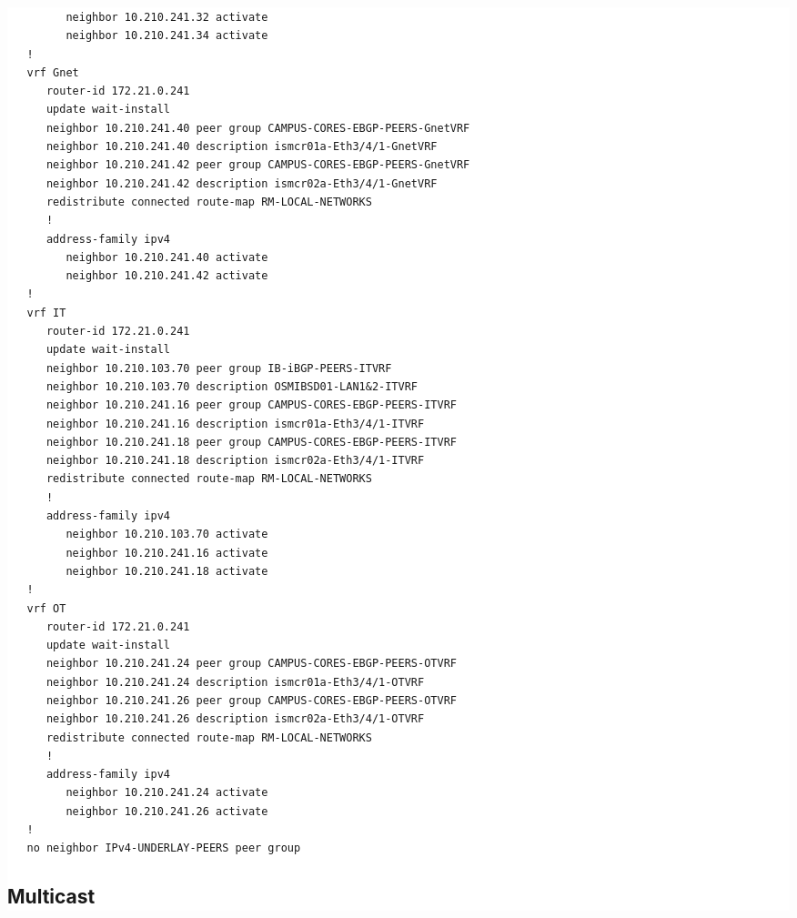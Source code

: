 ```eos
         neighbor 10.210.241.32 activate
         neighbor 10.210.241.34 activate
   !
   vrf Gnet
      router-id 172.21.0.241
      update wait-install
      neighbor 10.210.241.40 peer group CAMPUS-CORES-EBGP-PEERS-GnetVRF
      neighbor 10.210.241.40 description ismcr01a-Eth3/4/1-GnetVRF
      neighbor 10.210.241.42 peer group CAMPUS-CORES-EBGP-PEERS-GnetVRF
      neighbor 10.210.241.42 description ismcr02a-Eth3/4/1-GnetVRF
      redistribute connected route-map RM-LOCAL-NETWORKS
      !
      address-family ipv4
         neighbor 10.210.241.40 activate
         neighbor 10.210.241.42 activate
   !
   vrf IT
      router-id 172.21.0.241
      update wait-install
      neighbor 10.210.103.70 peer group IB-iBGP-PEERS-ITVRF
      neighbor 10.210.103.70 description OSMIBSD01-LAN1&2-ITVRF
      neighbor 10.210.241.16 peer group CAMPUS-CORES-EBGP-PEERS-ITVRF
      neighbor 10.210.241.16 description ismcr01a-Eth3/4/1-ITVRF
      neighbor 10.210.241.18 peer group CAMPUS-CORES-EBGP-PEERS-ITVRF
      neighbor 10.210.241.18 description ismcr02a-Eth3/4/1-ITVRF
      redistribute connected route-map RM-LOCAL-NETWORKS
      !
      address-family ipv4
         neighbor 10.210.103.70 activate
         neighbor 10.210.241.16 activate
         neighbor 10.210.241.18 activate
   !
   vrf OT
      router-id 172.21.0.241
      update wait-install
      neighbor 10.210.241.24 peer group CAMPUS-CORES-EBGP-PEERS-OTVRF
      neighbor 10.210.241.24 description ismcr01a-Eth3/4/1-OTVRF
      neighbor 10.210.241.26 peer group CAMPUS-CORES-EBGP-PEERS-OTVRF
      neighbor 10.210.241.26 description ismcr02a-Eth3/4/1-OTVRF
      redistribute connected route-map RM-LOCAL-NETWORKS
      !
      address-family ipv4
         neighbor 10.210.241.24 activate
         neighbor 10.210.241.26 activate
   !
   no neighbor IPv4-UNDERLAY-PEERS peer group
```

## Multicast
